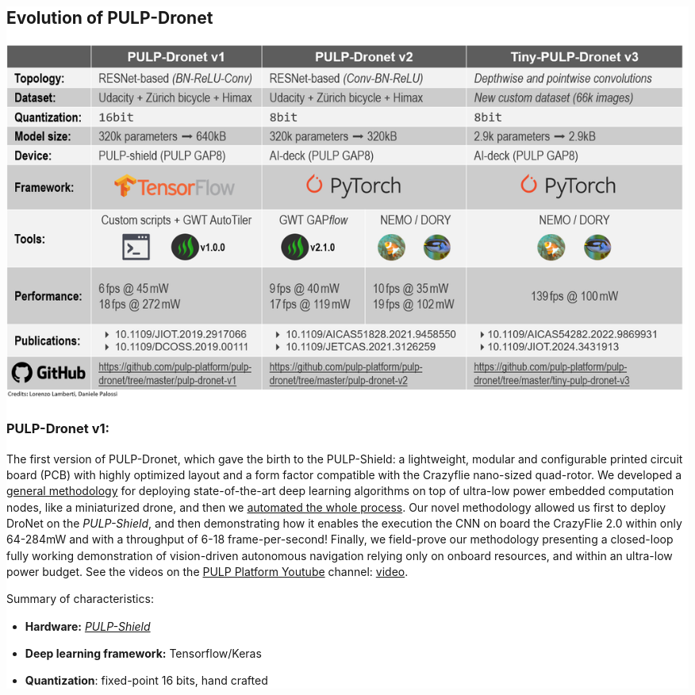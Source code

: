 

## Evolution of PULP-Dronet

<img style="float: center;" src="imgs/pulp_dronet_evolution.png" width="100%">


###  **PULP-Dronet v1:**
The first version of PULP-Dronet, which gave the birth to the PULP-Shield: a lightweight, modular and configurable printed circuit board (PCB) with highly optimized layout and a form factor compatible with the Crazyflie nano-sized quad-rotor.
We developed a [general methodology](https://arxiv.org/abs/1805.01831) for deploying state-of-the-art deep learning algorithms on top of ultra-low power embedded computation nodes, like a miniaturized drone, and then we [automated the whole process](https://ieeexplore.ieee.org/document/9458550).
Our novel methodology allowed us first to deploy DroNet on the _PULP-Shield_, and then demonstrating how it enables the execution the CNN on board the CrazyFlie 2.0 within only 64-284mW and with a throughput of 6-18 frame-per-second!
Finally, we field-prove our methodology presenting a closed-loop fully working demonstration of vision-driven autonomous navigation relying only on onboard resources, and within an ultra-low power budget.
See the videos on the [PULP Platform Youtube](https://www.youtube.com/channel/UCpad_lwSfoMZkb6X7FdjU0g) channel: [video](https://youtu.be/JKY03NV3C2s).

Summary of characteristics:

- **Hardware:** [*PULP-Shield*](https://ieeexplore.ieee.org/document/8715489)

- **Deep learning framework:** Tensorflow/Keras

- **Quantization**: fixed-point 16 bits, hand crafted
